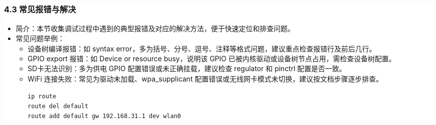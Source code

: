 ### 4.3 常见报错与解决
- 简介：本节收集调试过程中遇到的典型报错及对应的解决方法，便于快速定位和排查问题。
- 常见问题举例：
    - 设备树编译报错：如 syntax error，多为括号、分号、逗号、注释等格式问题，建议重点检查报错行及前后几行。
    - GPIO export 报错：如 Device or resource busy，说明该 GPIO 已被内核驱动或设备树节点占用，需检查设备树配置。
    - SD卡无法识别：多为供电 GPIO 配置错误或未正确挂载，建议检查 regulator 和 pinctrl 配置是否一致。
    - WiFi 连接失败：常见为驱动未加载、wpa_supplicant 配置错误或无线网卡模式未切换，建议按文档步骤逐步排查。
        ```sh
        ip route
        route del default
        route add default gw 192.168.31.1 dev wlan0
        ```
